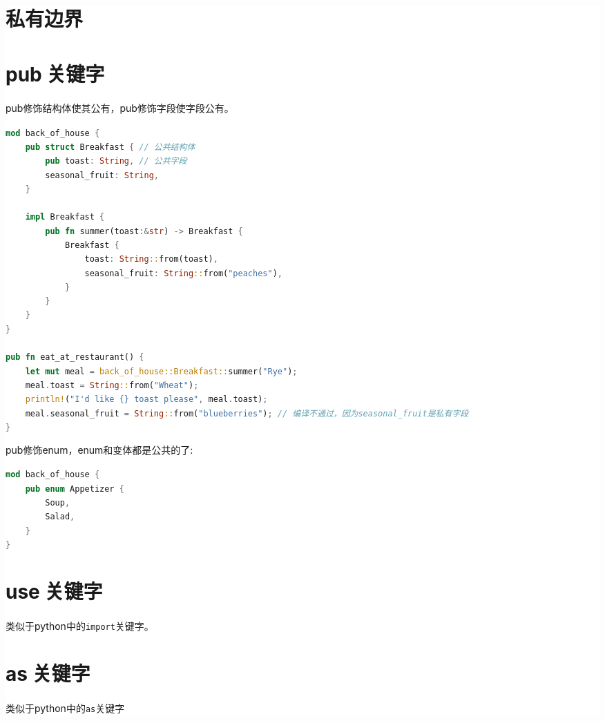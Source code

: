 # 私有边界

# pub 关键字

pub修饰结构体使其公有，pub修饰字段使字段公有。

 ```rust
 mod back_of_house {
     pub struct Breakfast { // 公共结构体
         pub toast: String, // 公共字段
         seasonal_fruit: String,
     }
     
     impl Breakfast {
         pub fn summer(toast:&str) -> Breakfast {
             Breakfast {
                 toast: String::from(toast),
                 seasonal_fruit: String::from("peaches"),
             }
         }
     }
 }
 
 pub fn eat_at_restaurant() {
     let mut meal = back_of_house::Breakfast::summer("Rye");
     meal.toast = String::from("Wheat");
     println!("I'd like {} toast please", meal.toast);
     meal.seasonal_fruit = String::from("blueberries"); // 编译不通过，因为seasonal_fruit是私有字段
 }
 ```

pub修饰enum，enum和变体都是公共的了:

```rust
mod back_of_house {
    pub enum Appetizer {
        Soup,
        Salad,
    }
}
```

# use 关键字

类似于python中的`import`关键字。

# as 关键字

类似于python中的`as`关键字
